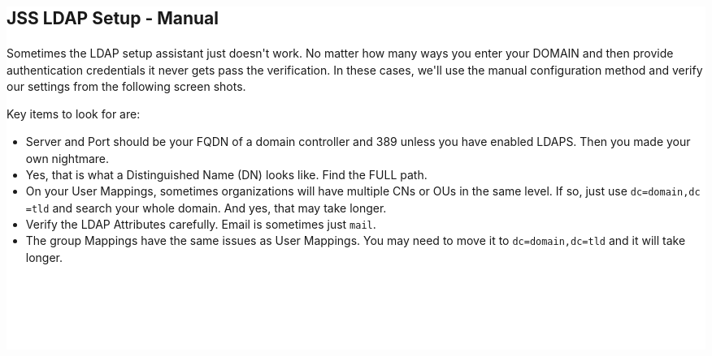 JSS LDAP Setup - Manual
---

Sometimes the LDAP setup assistant just doesn't work.  No matter how many ways you enter your DOMAIN and then provide authentication credentials it never gets pass the verification.  In these cases, we'll use the manual configuration method and verify our settings from the following screen shots.

Key items to look for are:

- Server and Port should be your FQDN of a domain controller and 389 unless you have enabled LDAPS.  Then you made your own nightmare.
- Yes, that is what a Distinguished Name (DN) looks like.  Find the FULL path.
- On your User Mappings, sometimes organizations will have multiple CNs or OUs in the same level.  If so, just use ```dc=domain,dc=tld``` and search your whole domain.  And yes, that may take longer.
- Verify the LDAP Attributes carefully.  Email is sometimes just ```mail```.
- The group Mappings have the same issues as User Mappings.  You may need to move it to ```dc=domain,dc=tld``` and it will take longer.

<figure class="half">
<a href="{{ site.url }}/assets/images/2015/01/20/10-LDAP-Setup.png"><img src="{{ site.url }}/assets/images/2015/01/20/10-LDAP-Setup_256.png" title="" /></a>
<a href="{{ site.url }}/assets/images/2015/01/20/11-LDAP-Setup.png"><img src="{{ site.url }}/assets/images/2015/01/20/11-LDAP-Setup_256.png" title="" /></a>
</figure>
<figure class="half">
<a href="{{ site.url }}/assets/images/2015/01/20/12-LDAP-Setup.png"><img src="{{ site.url }}/assets/images/2015/01/20/12-LDAP-Setup_256.png" title="" /></a>
<a href="{{ site.url }}/assets/images/2015/01/20/13-LDAP-Setup.png"><img src="{{ site.url }}/assets/images/2015/01/20/13-LDAP-Setup_256.png" title="" /></a>
</figure>
<figure class="half">
<a href="{{ site.url }}/assets/images/2015/01/20/14-LDAP-Setup.png"><img src="{{ site.url }}/assets/images/2015/01/20/14-LDAP-Setup_256.png" title="" /></a>
<a href="{{ site.url }}/assets/images/2015/01/20/15-LDAP-Setup.png"><img src="{{ site.url }}/assets/images/2015/01/20/15-LDAP-Setup_256.png" title="" /></a>
</figure>

[ee1b345d578dce338b39]: https://gist.github.com/justinrummel/ee1b345d578dce338b39
[fqdn]: http://en.wikipedia.org/wiki/Fully_qualified_domain_name